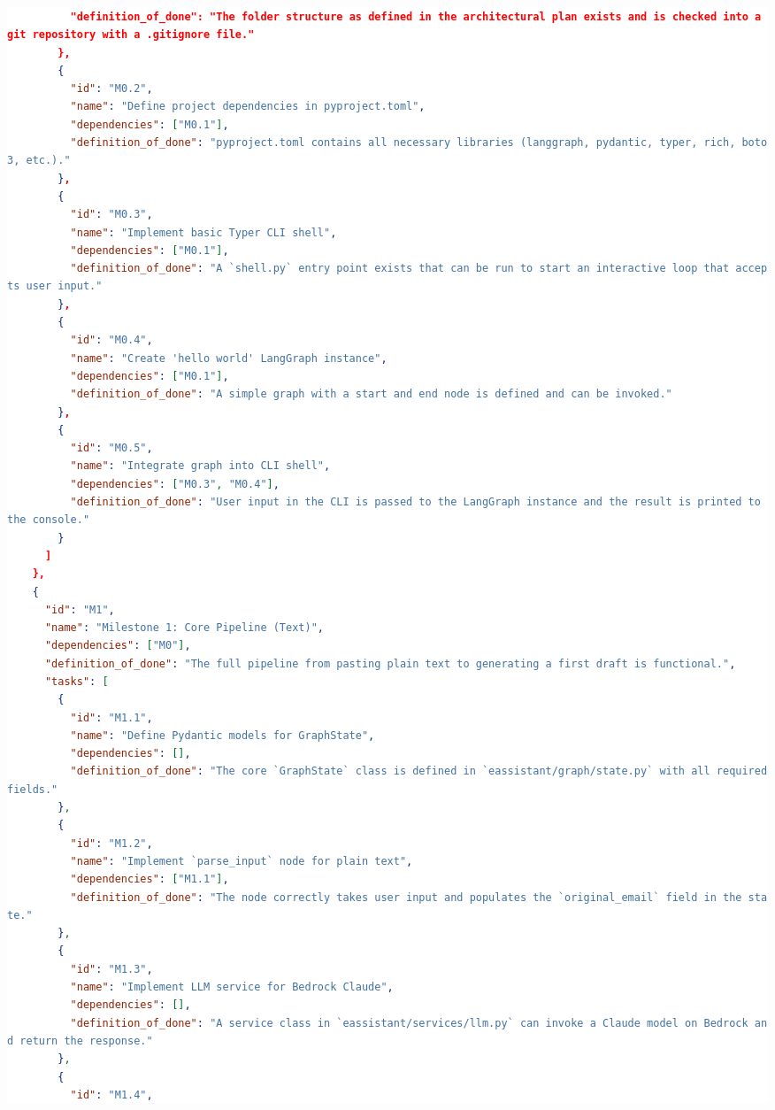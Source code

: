```json
          "definition_of_done": "The folder structure as defined in the architectural plan exists and is checked into a git repository with a .gitignore file."
        },
        {
          "id": "M0.2",
          "name": "Define project dependencies in pyproject.toml",
          "dependencies": ["M0.1"],
          "definition_of_done": "pyproject.toml contains all necessary libraries (langgraph, pydantic, typer, rich, boto3, etc.)."
        },
        {
          "id": "M0.3",
          "name": "Implement basic Typer CLI shell",
          "dependencies": ["M0.1"],
          "definition_of_done": "A `shell.py` entry point exists that can be run to start an interactive loop that accepts user input."
        },
        {
          "id": "M0.4",
          "name": "Create 'hello world' LangGraph instance",
          "dependencies": ["M0.1"],
          "definition_of_done": "A simple graph with a start and end node is defined and can be invoked."
        },
        {
          "id": "M0.5",
          "name": "Integrate graph into CLI shell",
          "dependencies": ["M0.3", "M0.4"],
          "definition_of_done": "User input in the CLI is passed to the LangGraph instance and the result is printed to the console."
        }
      ]
    },
    {
      "id": "M1",
      "name": "Milestone 1: Core Pipeline (Text)",
      "dependencies": ["M0"],
      "definition_of_done": "The full pipeline from pasting plain text to generating a first draft is functional.",
      "tasks": [
        {
          "id": "M1.1",
          "name": "Define Pydantic models for GraphState",
          "dependencies": [],
          "definition_of_done": "The core `GraphState` class is defined in `eassistant/graph/state.py` with all required fields."
        },
        {
          "id": "M1.2",
          "name": "Implement `parse_input` node for plain text",
          "dependencies": ["M1.1"],
          "definition_of_done": "The node correctly takes user input and populates the `original_email` field in the state."
        },
        {
          "id": "M1.3",
          "name": "Implement LLM service for Bedrock Claude",
          "dependencies": [],
          "definition_of_done": "A service class in `eassistant/services/llm.py` can invoke a Claude model on Bedrock and return the response."
        },
        {
          "id": "M1.4",
```